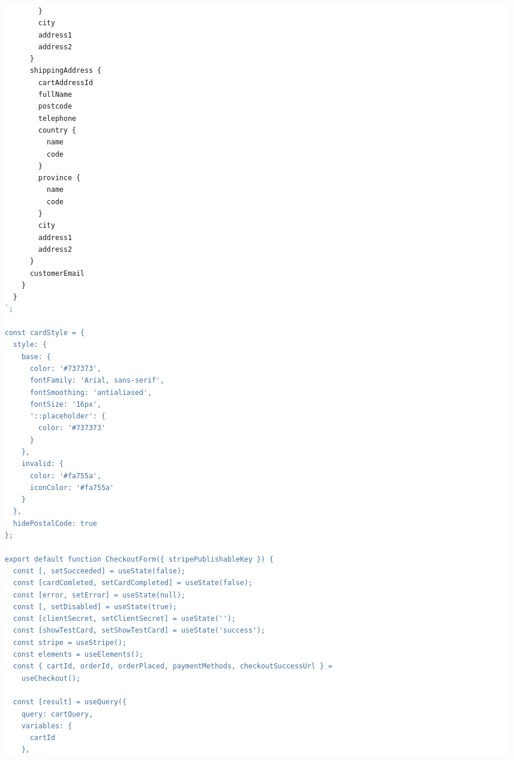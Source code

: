 ```js
        }
        city
        address1
        address2
      }
      shippingAddress {
        cartAddressId
        fullName
        postcode
        telephone
        country {
          name
          code
        }
        province {
          name
          code
        }
        city
        address1
        address2
      }
      customerEmail
    }
  }
`;

const cardStyle = {
  style: {
    base: {
      color: '#737373',
      fontFamily: 'Arial, sans-serif',
      fontSmoothing: 'antialiased',
      fontSize: '16px',
      '::placeholder': {
        color: '#737373'
      }
    },
    invalid: {
      color: '#fa755a',
      iconColor: '#fa755a'
    }
  },
  hidePostalCode: true
};

export default function CheckoutForm({ stripePublishableKey }) {
  const [, setSucceeded] = useState(false);
  const [cardComleted, setCardCompleted] = useState(false);
  const [error, setError] = useState(null);
  const [, setDisabled] = useState(true);
  const [clientSecret, setClientSecret] = useState('');
  const [showTestCard, setShowTestCard] = useState('success');
  const stripe = useStripe();
  const elements = useElements();
  const { cartId, orderId, orderPlaced, paymentMethods, checkoutSuccessUrl } =
    useCheckout();

  const [result] = useQuery({
    query: cartQuery,
    variables: {
      cartId
    },
```